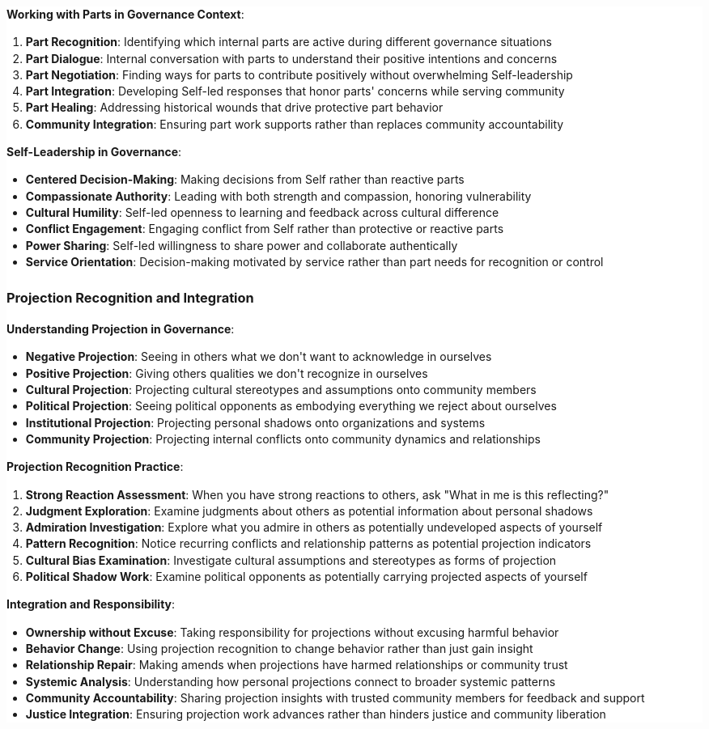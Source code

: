 **Working with Parts in Governance Context**:
1. **Part Recognition**: Identifying which internal parts are active during different governance situations
2. **Part Dialogue**: Internal conversation with parts to understand their positive intentions and concerns
3. **Part Negotiation**: Finding ways for parts to contribute positively without overwhelming Self-leadership
4. **Part Integration**: Developing Self-led responses that honor parts' concerns while serving community
5. **Part Healing**: Addressing historical wounds that drive protective part behavior
6. **Community Integration**: Ensuring part work supports rather than replaces community accountability

**Self-Leadership in Governance**:
- **Centered Decision-Making**: Making decisions from Self rather than reactive parts
- **Compassionate Authority**: Leading with both strength and compassion, honoring vulnerability
- **Cultural Humility**: Self-led openness to learning and feedback across cultural difference
- **Conflict Engagement**: Engaging conflict from Self rather than protective or reactive parts
- **Power Sharing**: Self-led willingness to share power and collaborate authentically
- **Service Orientation**: Decision-making motivated by service rather than part needs for recognition or control

### Projection Recognition and Integration

**Understanding Projection in Governance**:
- **Negative Projection**: Seeing in others what we don't want to acknowledge in ourselves
- **Positive Projection**: Giving others qualities we don't recognize in ourselves
- **Cultural Projection**: Projecting cultural stereotypes and assumptions onto community members
- **Political Projection**: Seeing political opponents as embodying everything we reject about ourselves
- **Institutional Projection**: Projecting personal shadows onto organizations and systems
- **Community Projection**: Projecting internal conflicts onto community dynamics and relationships

**Projection Recognition Practice**:
1. **Strong Reaction Assessment**: When you have strong reactions to others, ask "What in me is this reflecting?"
2. **Judgment Exploration**: Examine judgments about others as potential information about personal shadows
3. **Admiration Investigation**: Explore what you admire in others as potentially undeveloped aspects of yourself
4. **Pattern Recognition**: Notice recurring conflicts and relationship patterns as potential projection indicators
5. **Cultural Bias Examination**: Investigate cultural assumptions and stereotypes as forms of projection
6. **Political Shadow Work**: Examine political opponents as potentially carrying projected aspects of yourself

**Integration and Responsibility**:
- **Ownership without Excuse**: Taking responsibility for projections without excusing harmful behavior
- **Behavior Change**: Using projection recognition to change behavior rather than just gain insight
- **Relationship Repair**: Making amends when projections have harmed relationships or community trust
- **Systemic Analysis**: Understanding how personal projections connect to broader systemic patterns
- **Community Accountability**: Sharing projection insights with trusted community members for feedback and support
- **Justice Integration**: Ensuring projection work advances rather than hinders justice and community liberation
